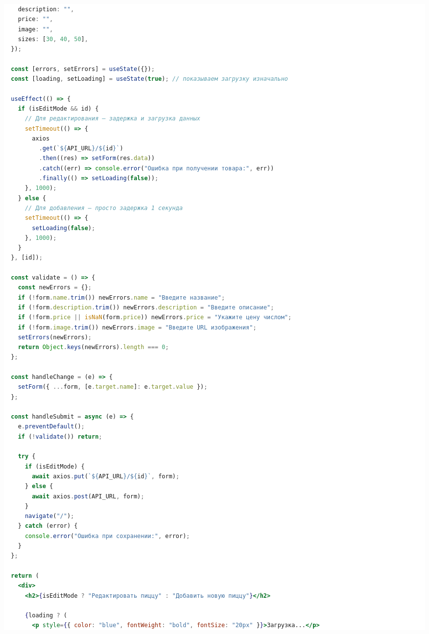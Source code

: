 ```jsx
    description: "",
    price: "",
    image: "",
    sizes: [30, 40, 50],
  });

  const [errors, setErrors] = useState({});
  const [loading, setLoading] = useState(true); // показываем загрузку изначально

  useEffect(() => {
    if (isEditMode && id) {
      // Для редактирования — задержка и загрузка данных
      setTimeout(() => {
        axios
          .get(`${API_URL}/${id}`)
          .then((res) => setForm(res.data))
          .catch((err) => console.error("Ошибка при получении товара:", err))
          .finally(() => setLoading(false));
      }, 1000);
    } else {
      // Для добавления — просто задержка 1 секунда
      setTimeout(() => {
        setLoading(false);
      }, 1000);
    }
  }, [id]);

  const validate = () => {
    const newErrors = {};
    if (!form.name.trim()) newErrors.name = "Введите название";
    if (!form.description.trim()) newErrors.description = "Введите описание";
    if (!form.price || isNaN(form.price)) newErrors.price = "Укажите цену числом";
    if (!form.image.trim()) newErrors.image = "Введите URL изображения";
    setErrors(newErrors);
    return Object.keys(newErrors).length === 0;
  };

  const handleChange = (e) => {
    setForm({ ...form, [e.target.name]: e.target.value });
  };

  const handleSubmit = async (e) => {
    e.preventDefault();
    if (!validate()) return;

    try {
      if (isEditMode) {
        await axios.put(`${API_URL}/${id}`, form);
      } else {
        await axios.post(API_URL, form);
      }
      navigate("/");
    } catch (error) {
      console.error("Ошибка при сохранении:", error);
    }
  };

  return (
    <div>
      <h2>{isEditMode ? "Редактировать пиццу" : "Добавить новую пиццу"}</h2>

      {loading ? (
        <p style={{ color: "blue", fontWeight: "bold", fontSize: "20px" }}>Загрузка...</p>
```
